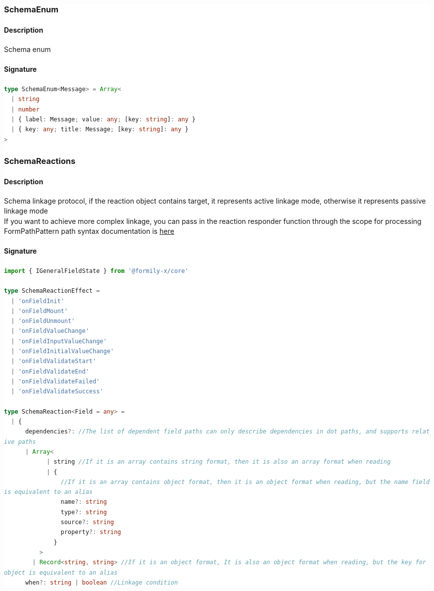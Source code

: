 ### SchemaEnum

#### Description

Schema enum

#### Signature

```ts
type SchemaEnum<Message> = Array<
  | string
  | number
  | { label: Message; value: any; [key: string]: any }
  | { key: any; title: Message; [key: string]: any }
>
```

### SchemaReactions

#### Description

Schema linkage protocol, if the reaction object contains target, it represents active linkage mode, otherwise it represents passive linkage mode  
If you want to achieve more complex linkage, you can pass in the reaction responder function through the scope for processing  
FormPathPattern path syntax documentation is [here](https://core.formilyjs.org/api/entry/form-path#formpathpattern)

#### Signature

```ts
import { IGeneralFieldState } from '@formily-x/core'

type SchemaReactionEffect =
  | 'onFieldInit'
  | 'onFieldMount'
  | 'onFieldUnmount'
  | 'onFieldValueChange'
  | 'onFieldInputValueChange'
  | 'onFieldInitialValueChange'
  | 'onFieldValidateStart'
  | 'onFieldValidateEnd'
  | 'onFieldValidateFailed'
  | 'onFieldValidateSuccess'

type SchemaReaction<Field = any> =
  | {
      dependencies?: //The list of dependent field paths can only describe dependencies in dot paths, and supports relative paths
      | Array<
            | string //If it is an array contains string format, then it is also an array format when reading
            | {
                //If it is an array contains object format, then it is an object format when reading, but the name field is equivalent to an alias
                name?: string
                type?: string
                source?: string
                property?: string
              }
          >
        | Record<string, string> //If it is an object format, It is also an object format when reading, but the key for object is equivalent to an alias
      when?: string | boolean //Linkage condition
```